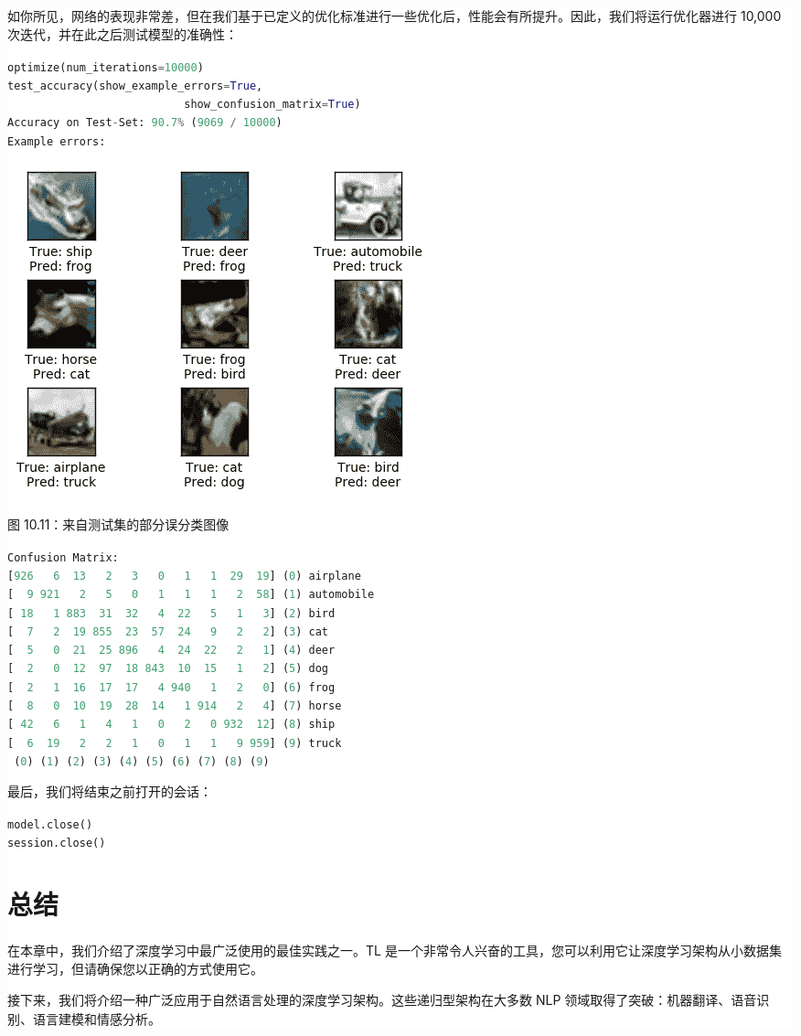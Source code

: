 如你所见，网络的表现非常差，但在我们基于已定义的优化标准进行一些优化后，性能会有所提升。因此，我们将运行优化器进行 10,000 次迭代，并在此之后测试模型的准确性：

```py
optimize(num_iterations=10000)
test_accuracy(show_example_errors=True,
                           show_confusion_matrix=True)
Accuracy on Test-Set: 90.7% (9069 / 10000)
Example errors:
```

![](img/125c29c9-437c-4a01-be7d-f3769cc2940e.png)

图 10.11：来自测试集的部分误分类图像

```py
Confusion Matrix:
[926   6  13   2   3   0   1   1  29  19] (0) airplane
[  9 921   2   5   0   1   1   1   2  58] (1) automobile
[ 18   1 883  31  32   4  22   5   1   3] (2) bird
[  7   2  19 855  23  57  24   9   2   2] (3) cat
[  5   0  21  25 896   4  24  22   2   1] (4) deer
[  2   0  12  97  18 843  10  15   1   2] (5) dog
[  2   1  16  17  17   4 940   1   2   0] (6) frog
[  8   0  10  19  28  14   1 914   2   4] (7) horse
[ 42   6   1   4   1   0   2   0 932  12] (8) ship
[  6  19   2   2   1   0   1   1   9 959] (9) truck
 (0) (1) (2) (3) (4) (5) (6) (7) (8) (9)
```

最后，我们将结束之前打开的会话：

```py
model.close()
session.close()
```

# 总结

在本章中，我们介绍了深度学习中最广泛使用的最佳实践之一。TL 是一个非常令人兴奋的工具，您可以利用它让深度学习架构从小数据集进行学习，但请确保您以正确的方式使用它。

接下来，我们将介绍一种广泛应用于自然语言处理的深度学习架构。这些递归型架构在大多数 NLP 领域取得了突破：机器翻译、语音识别、语言建模和情感分析。
